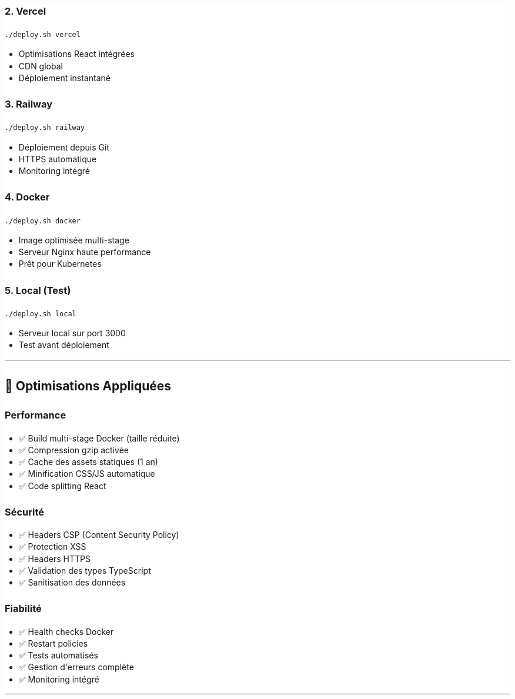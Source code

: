 ### 2. **Vercel**
```bash
./deploy.sh vercel
```
- Optimisations React intégrées
- CDN global
- Déploiement instantané

### 3. **Railway**
```bash
./deploy.sh railway
```
- Déploiement depuis Git
- HTTPS automatique
- Monitoring intégré

### 4. **Docker**
```bash
./deploy.sh docker
```
- Image optimisée multi-stage
- Serveur Nginx haute performance
- Prêt pour Kubernetes

### 5. **Local (Test)**
```bash
./deploy.sh local
```
- Serveur local sur port 3000
- Test avant déploiement

---

## 🔧 Optimisations Appliquées

### **Performance**
- ✅ Build multi-stage Docker (taille réduite)
- ✅ Compression gzip activée
- ✅ Cache des assets statiques (1 an)
- ✅ Minification CSS/JS automatique
- ✅ Code splitting React

### **Sécurité**
- ✅ Headers CSP (Content Security Policy)
- ✅ Protection XSS
- ✅ Headers HTTPS
- ✅ Validation des types TypeScript
- ✅ Sanitisation des données

### **Fiabilité**
- ✅ Health checks Docker
- ✅ Restart policies
- ✅ Tests automatisés
- ✅ Gestion d'erreurs complète
- ✅ Monitoring intégré

---